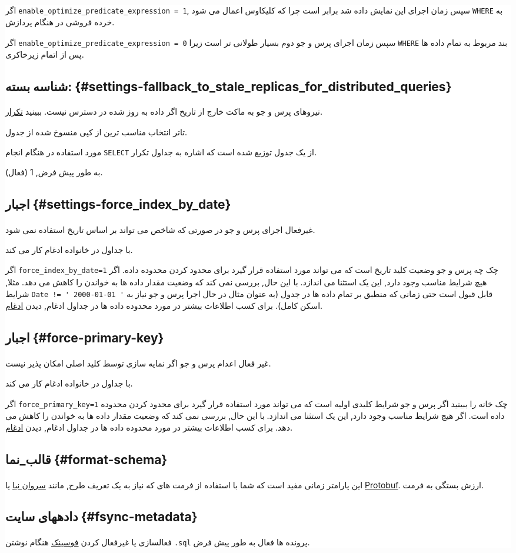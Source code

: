 اگر `enable_optimize_predicate_expression = 1`, سپس زمان اجرای این نمایش داده شد برابر است چرا که کلیکاوس اعمال می شود `WHERE` به خرده فروشی در هنگام پردازش.

اگر `enable_optimize_predicate_expression = 0` سپس زمان اجرای پرس و جو دوم بسیار طولانی تر است زیرا `WHERE` بند مربوط به تمام داده ها پس از اتمام زیرخاکری.

## شناسه بسته: {#settings-fallback_to_stale_replicas_for_distributed_queries}

نیروهای پرس و جو به ماکت خارج از تاریخ اگر داده به روز شده در دسترس نیست. ببینید [تکرار](../../engines/table_engines/mergetree_family/replication.md).

تاتر انتخاب مناسب ترین از کپی منسوخ شده از جدول.

مورد استفاده در هنگام انجام `SELECT` از یک جدول توزیع شده است که اشاره به جداول تکرار.

به طور پیش فرض, 1 (فعال).

## اجبار {#settings-force_index_by_date}

غیرفعال اجرای پرس و جو در صورتی که شاخص می تواند بر اساس تاریخ استفاده نمی شود.

با جداول در خانواده ادغام کار می کند.

اگر `force_index_by_date=1` چک چه پرس و جو وضعیت کلید تاریخ است که می تواند مورد استفاده قرار گیرد برای محدود کردن محدوده داده. اگر هیچ شرایط مناسب وجود دارد, این یک استثنا می اندازد. با این حال, بررسی نمی کند که وضعیت مقدار داده ها به خواندن را کاهش می دهد. مثلا, شرایط `Date != ' 2000-01-01 '` قابل قبول است حتی زمانی که منطبق بر تمام داده ها در جدول (به عنوان مثال در حال اجرا پرس و جو نیاز به اسکن کامل). برای کسب اطلاعات بیشتر در مورد محدوده داده ها در جداول ادغام, دیدن [ادغام](../../engines/table_engines/mergetree_family/mergetree.md).

## اجبار {#force-primary-key}

غیر فعال اعدام پرس و جو اگر نمایه سازی توسط کلید اصلی امکان پذیر نیست.

با جداول در خانواده ادغام کار می کند.

اگر `force_primary_key=1` چک خانه را ببینید اگر پرس و جو شرایط کلیدی اولیه است که می تواند مورد استفاده قرار گیرد برای محدود کردن محدوده داده است. اگر هیچ شرایط مناسب وجود دارد, این یک استثنا می اندازد. با این حال, بررسی نمی کند که وضعیت مقدار داده ها به خواندن را کاهش می دهد. برای کسب اطلاعات بیشتر در مورد محدوده داده ها در جداول ادغام, دیدن [ادغام](../../engines/table_engines/mergetree_family/mergetree.md).

## قالب\_نما {#format-schema}

این پارامتر زمانی مفید است که شما با استفاده از فرمت های که نیاز به یک تعریف طرح, مانند [سروان نیا](https://capnproto.org/) یا [Protobuf](https://developers.google.com/protocol-buffers/). ارزش بستگی به فرمت.

## دادههای سایت {#fsync-metadata}

فعالسازی یا غیرفعال کردن [فوسینک](http://pubs.opengroup.org/onlinepubs/9699919799/functions/fsync.html) هنگام نوشتن `.sql` پرونده ها فعال به طور پیش فرض.
